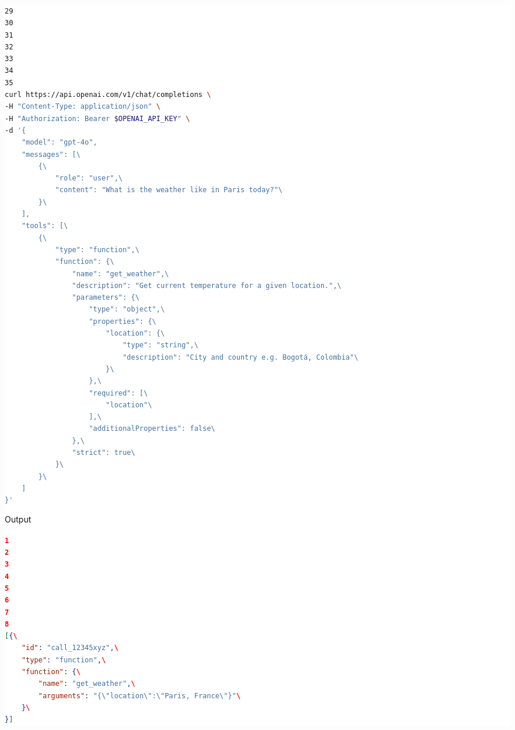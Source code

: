 ```bash
29
30
31
32
33
34
35
curl https://api.openai.com/v1/chat/completions \
-H "Content-Type: application/json" \
-H "Authorization: Bearer $OPENAI_API_KEY" \
-d '{
    "model": "gpt-4o",
    "messages": [\
        {\
            "role": "user",\
            "content": "What is the weather like in Paris today?"\
        }\
    ],
    "tools": [\
        {\
            "type": "function",\
            "function": {\
                "name": "get_weather",\
                "description": "Get current temperature for a given location.",\
                "parameters": {\
                    "type": "object",\
                    "properties": {\
                        "location": {\
                            "type": "string",\
                            "description": "City and country e.g. Bogotá, Colombia"\
                        }\
                    },\
                    "required": [\
                        "location"\
                    ],\
                    "additionalProperties": false\
                },\
                "strict": true\
            }\
        }\
    ]
}'
```

Output

```json
1
2
3
4
5
6
7
8
[{\
    "id": "call_12345xyz",\
    "type": "function",\
    "function": {\
        "name": "get_weather",\
        "arguments": "{\"location\":\"Paris, France\"}"\
    }\
}]
```
